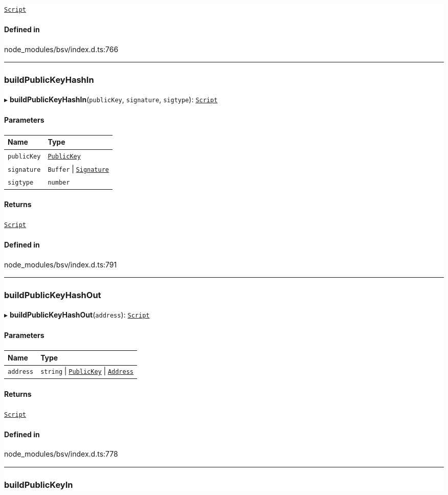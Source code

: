 [`Script`](../classes/bsv.Script-1.md)

#### Defined in

node_modules/bsv/index.d.ts:766

___

### buildPublicKeyHashIn

▸ **buildPublicKeyHashIn**(`publicKey`, `signature`, `sigtype`): [`Script`](../classes/bsv.Script-1.md)

#### Parameters

| Name | Type |
| :------ | :------ |
| `publicKey` | [`PublicKey`](../classes/bsv.PublicKey.md) |
| `signature` | `Buffer` \| [`Signature`](../classes/bsv.crypto.Signature.md) |
| `sigtype` | `number` |

#### Returns

[`Script`](../classes/bsv.Script-1.md)

#### Defined in

node_modules/bsv/index.d.ts:791

___

### buildPublicKeyHashOut

▸ **buildPublicKeyHashOut**(`address`): [`Script`](../classes/bsv.Script-1.md)

#### Parameters

| Name | Type |
| :------ | :------ |
| `address` | `string` \| [`PublicKey`](../classes/bsv.PublicKey.md) \| [`Address`](../classes/bsv.Address.md) |

#### Returns

[`Script`](../classes/bsv.Script-1.md)

#### Defined in

node_modules/bsv/index.d.ts:778

___

### buildPublicKeyIn
